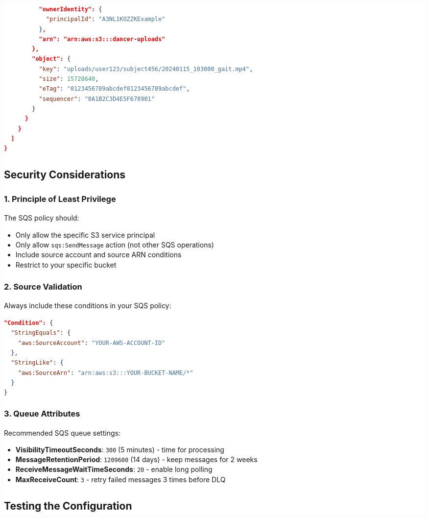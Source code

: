 ```json
          "ownerIdentity": {
            "principalId": "A3NL1KOZZKExample"
          },
          "arn": "arn:aws:s3:::dancer-uploads"
        },
        "object": {
          "key": "uploads/user123/subject456/20240115_103000_gait.mp4",
          "size": 15728640,
          "eTag": "0123456789abcdef0123456789abcdef",
          "sequencer": "0A1B2C3D4E5F678901"
        }
      }
    }
  ]
}
```

## Security Considerations

### 1. Principle of Least Privilege

The SQS policy should:
- Only allow the specific S3 service principal
- Only allow `sqs:SendMessage` action (not other SQS operations)
- Include source account and source ARN conditions
- Restrict to your specific bucket

### 2. Source Validation

Always include these conditions in your SQS policy:

```json
"Condition": {
  "StringEquals": {
    "aws:SourceAccount": "YOUR-AWS-ACCOUNT-ID"
  },
  "StringLike": {
    "aws:SourceArn": "arn:aws:s3:::YOUR-BUCKET-NAME/*"
  }
}
```

### 3. Queue Attributes

Recommended SQS queue settings:

- **VisibilityTimeoutSeconds**: `300` (5 minutes) - time for processing
- **MessageRetentionPeriod**: `1209600` (14 days) - keep messages for 2 weeks
- **ReceiveMessageWaitTimeSeconds**: `20` - enable long polling
- **MaxReceiveCount**: `3` - retry failed messages 3 times before DLQ

## Testing the Configuration
